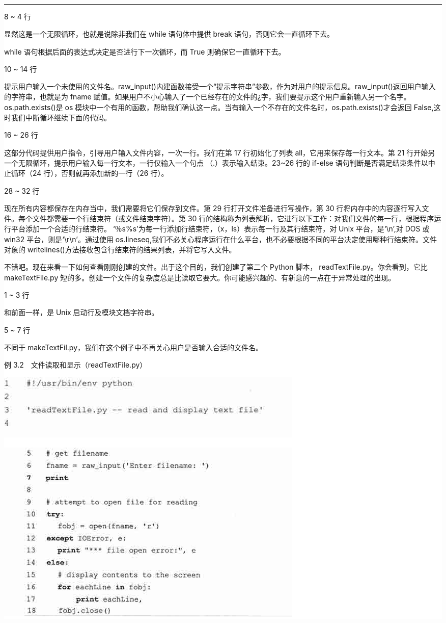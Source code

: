 * * *

8 ~ 4 行

显然这是一个无限循环，也就是说除非我们在 while 语句体中提供 break 语句，否则它会一直循环下去。

while 语句根据后面的表达式决定是否进行下一次循环，而 True 则确保它一直循环下去。

10 ~ 14 行

提示用户输入一个未使用的文件名。raw_input()内建函数接受一个“提示字符串”参数，作为对用户的提示信息。raw_input()返回用户输入的字符串，也就是为 fname 赋值。如果用户不小心输入了一个已经存在的文件的¿字，我们要提示这个用户重新输入另一个名字。os.path.exists()是 os 模块中一个有用的函数，帮助我们确认这一点。当有输入一个不存在的文件名时，os.path.exists()才会返回 False,这时我们中断循环继续下面的代码。

16 ~ 26 行

这部分代码提供用户指令，引导用户输入文件内容，一次一行。我们在第 17 行初始化了列表 all，它用来保存每一行文本。第 21 行开始另一个无限循环，提示用户输入每一行文本，一行仅输入一个句点 （.）表示输入结束。23~26 行的 if-else 语句判断是否满足结束条件以中止循环（24 行），否则就再添加新的一行（26 行）。

28 ~ 32 行

现在所有内容都保存在内存当中，我们需要将它们保存到文件。第 29 行打开文件准备进行写操作，第 30 行将内存中的内容逐行写入文件。每个文件都需要一个行结束符（或文件结束字符）。第 30 行的结构称为列表解析，它进行以下工作：对我们文件的每一行，根据程序运行平台添加一个合适的行结束符。 ‘％s%s’为每一行添加行结束符，（x，ls）表示每一行及其行结束符，对 Unix 平台，是‘\n’,对 DOS 或 win32 平台，则是‘\r\n’。通过使用 os.lineseq,我们不必关心程序运行在什么平台，也不必要根据不同的平台决定使用哪种行结束符。文件对象的 writelines()方法接收包含行结束符的结果列表，并将它写入文件。

不错吧。现在来看一下如何查看刚刚创建的文件。出于这个目的，我们创建了第二个 Python 脚本， readTextFile.py。你会看到，它比 makeTextFile.py 短的多。创建一个文件的复杂度总是比读取它要大。你可能感兴趣的、有新意的一点在于异常处理的出现。

1 ~ 3 行

和前面一样，是 Unix 启动行及模块文档字符串。

5 ~ 7 行

不同于 makeTextFil.py，我们在这个例子中不再关心用户是否输入合适的文件名。

例 3.2　文件读取和显示（readTextFile.py）

![](img/01393.jpg)

![](img/01396.jpg)
